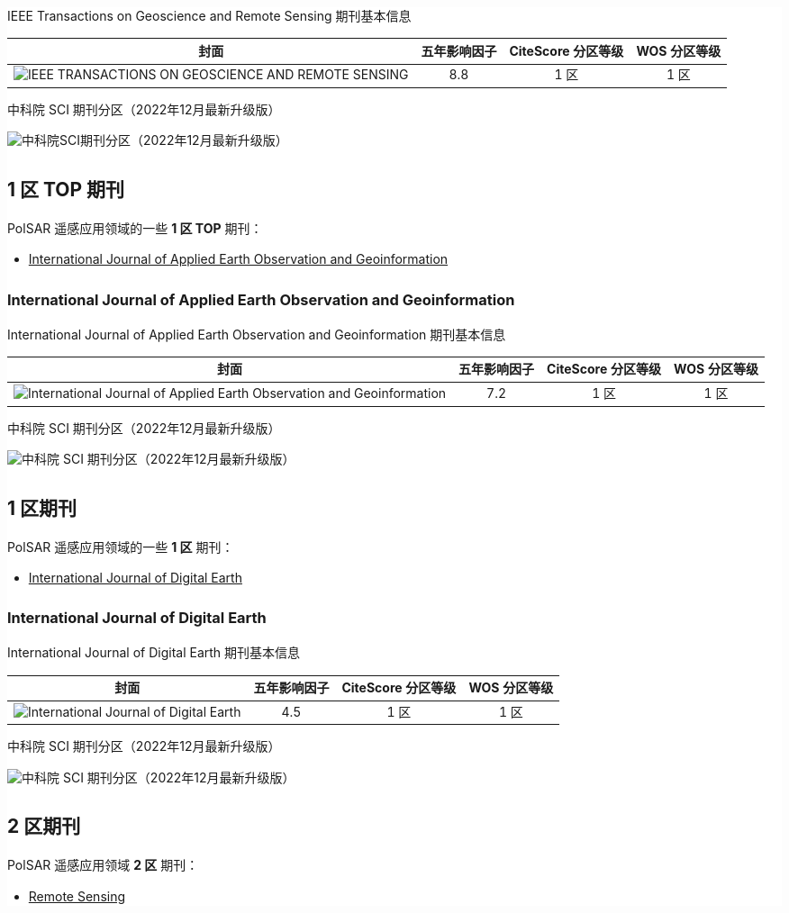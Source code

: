 IEEE Transactions on Geoscience and Remote Sensing 期刊基本信息

|                             封面                             | 五年影响因子 | CiteScore 分区等级 | WOS 分区等级 |
| :----------------------------------------------------------: | :----------: | :----------------: | :----------: |
| ![IEEE TRANSACTIONS ON GEOSCIENCE AND REMOTE SENSING](https://raw.githubusercontents.com/Borne912/BlogDataBase/master/IEEE%20TRANSACTIONS%20ON%20GEOSCIENCE%20AND%20REMOTE%20SENSING.jpg) |     8.8      |        1 区        |     1 区     |

中科院 SCI 期刊分区（2022年12月最新升级版）

![中科院SCI期刊分区（2022年12月最新升级版）](https://raw.githubusercontents.com/Borne912/BlogDataBase/master/%E4%B8%AD%E7%A7%91%E9%99%A2SCI%E6%9C%9F%E5%88%8A%E5%88%86%E5%8C%BA%EF%BC%882022%E5%B9%B412%E6%9C%88%E6%9C%80%E6%96%B0%E5%8D%87%E7%BA%A7%E7%89%88%EF%BC%89.png)

## 1 区 TOP 期刊

PolSAR 遥感应用领域的一些 **1 区 TOP** 期刊：

- [International Journal of Applied Earth Observation and Geoinformation](https://www.sciencedirect.com/journal/international-journal-of-applied-earth-observation-and-geoinformation)

### International Journal of Applied Earth Observation and Geoinformation

International Journal of Applied Earth Observation and Geoinformation 期刊基本信息

|                             封面                             | 五年影响因子 | CiteScore 分区等级 | WOS 分区等级 |
| :----------------------------------------------------------: | :----------: | :----------------: | :----------: |
| ![International Journal of Applied Earth Observation and Geoinformation](https://raw.githubusercontents.com/Borne912/BlogDataBase/master/International%20Journal%20of%20Applied%20Earth%20Observation%20and%20Geoinformation.jpg) |     7.2      |        1 区        |     1 区     |

中科院 SCI 期刊分区（2022年12月最新升级版）

![中科院 SCI 期刊分区（2022年12月最新升级版）](https://raw.githubusercontents.com/Borne912/BlogDataBase/master/IJAEOG%E4%B8%AD%E7%A7%91%E9%99%A2%20SCI%20%E6%9C%9F%E5%88%8A%E5%88%86%E5%8C%BA%EF%BC%882022%E5%B9%B412%E6%9C%88%E6%9C%80%E6%96%B0%E5%8D%87%E7%BA%A7%E7%89%88%EF%BC%89.png)

## 1 区期刊

PolSAR 遥感应用领域的一些 **1 区** 期刊：

- [International Journal of Digital Earth](https://www.tandfonline.com/journals/tjde20)

### International Journal of Digital Earth

International Journal of Digital Earth 期刊基本信息

|                             封面                             | 五年影响因子 | CiteScore 分区等级 | WOS 分区等级 |
| :----------------------------------------------------------: | :----------: | :----------------: | :----------: |
| ![International Journal of Digital Earth](https://raw.githubusercontents.com/Borne912/BlogDataBase/master/International%20Journal%20of%20Digital%20Earth.jpg) |     4.5      |        1 区        |     1 区     |

中科院 SCI 期刊分区（2022年12月最新升级版）

![中科院 SCI 期刊分区（2022年12月最新升级版）](https://raw.githubusercontents.com/Borne912/BlogDataBase/master/%E4%B8%AD%E7%A7%91%E9%99%A2%20SCI%20%E6%9C%9F%E5%88%8A%E5%88%86%E5%8C%BA%EF%BC%882022%E5%B9%B412%E6%9C%88%E6%9C%80%E6%96%B0%E5%8D%87%E7%BA%A7%E7%89%88%EF%BC%89.png)

## 2 区期刊

PolSAR 遥感应用领域 **2 区** 期刊：

- [Remote Sensing](https://www.mdpi.com/journal/remotesensing)
